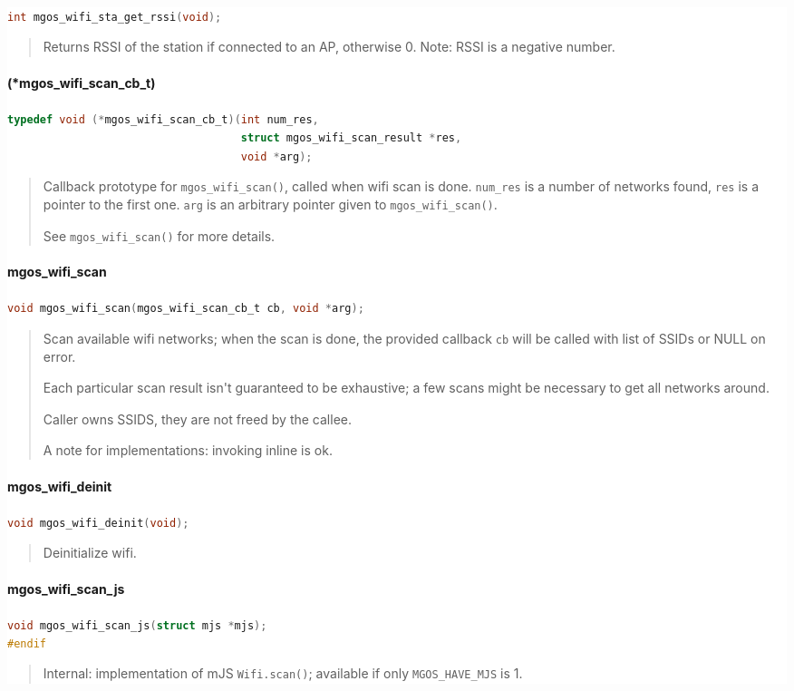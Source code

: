 ```c
int mgos_wifi_sta_get_rssi(void);
```
> 
> Returns RSSI of the station if connected to an AP, otherwise 0.
> Note: RSSI is a negative number.
>  
#### (*mgos_wifi_scan_cb_t)

```c
typedef void (*mgos_wifi_scan_cb_t)(int num_res,
                                    struct mgos_wifi_scan_result *res,
                                    void *arg);
```
> 
> Callback prototype for `mgos_wifi_scan()`, called when wifi scan is done.
> `num_res` is a number of networks found, `res` is a pointer to the first
> one. `arg` is an arbitrary pointer given to `mgos_wifi_scan()`.
> 
> See `mgos_wifi_scan()` for more details.
>  
#### mgos_wifi_scan

```c
void mgos_wifi_scan(mgos_wifi_scan_cb_t cb, void *arg);
```
> 
> Scan available wifi networks; when the scan is done, the provided callback
> `cb` will be called with list of SSIDs or NULL on error.
> 
> Each particular scan result isn't guaranteed to be exhaustive; a few scans
> might be necessary to get all networks around.
> 
> Caller owns SSIDS, they are not freed by the callee.
> 
> A note for implementations: invoking inline is ok.
>  
#### mgos_wifi_deinit

```c
void mgos_wifi_deinit(void);
```
> 
> Deinitialize wifi.
>  
#### mgos_wifi_scan_js

```c
void mgos_wifi_scan_js(struct mjs *mjs);
#endif
```
> 
> Internal: implementation of mJS `Wifi.scan()`; available if only
> `MGOS_HAVE_MJS` is 1.
>  
